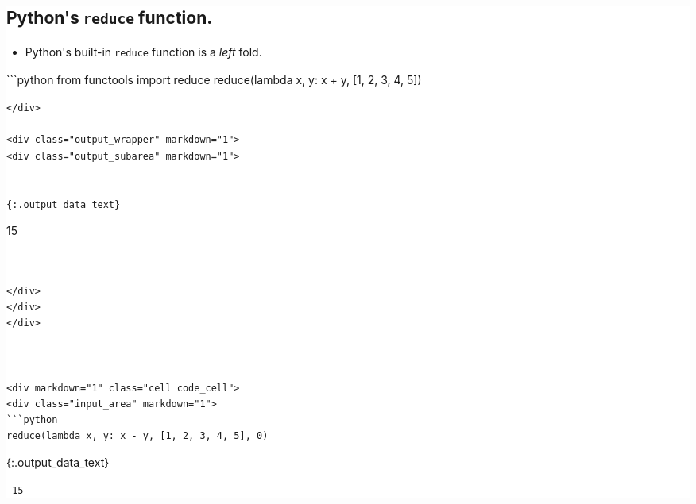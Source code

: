 
</div>
</div>
</div>



## Python's `reduce` function.

- Python's built-in `reduce` function is a *left* fold.



<div markdown="1" class="cell code_cell">
<div class="input_area" markdown="1">
```python
from functools import reduce
reduce(lambda x, y: x + y, [1, 2, 3, 4, 5])

```
</div>

<div class="output_wrapper" markdown="1">
<div class="output_subarea" markdown="1">


{:.output_data_text}
```
15
```


</div>
</div>
</div>



<div markdown="1" class="cell code_cell">
<div class="input_area" markdown="1">
```python
reduce(lambda x, y: x - y, [1, 2, 3, 4, 5], 0)

```
</div>

<div class="output_wrapper" markdown="1">
<div class="output_subarea" markdown="1">


{:.output_data_text}
```
-15
```


</div>
</div>
</div>


